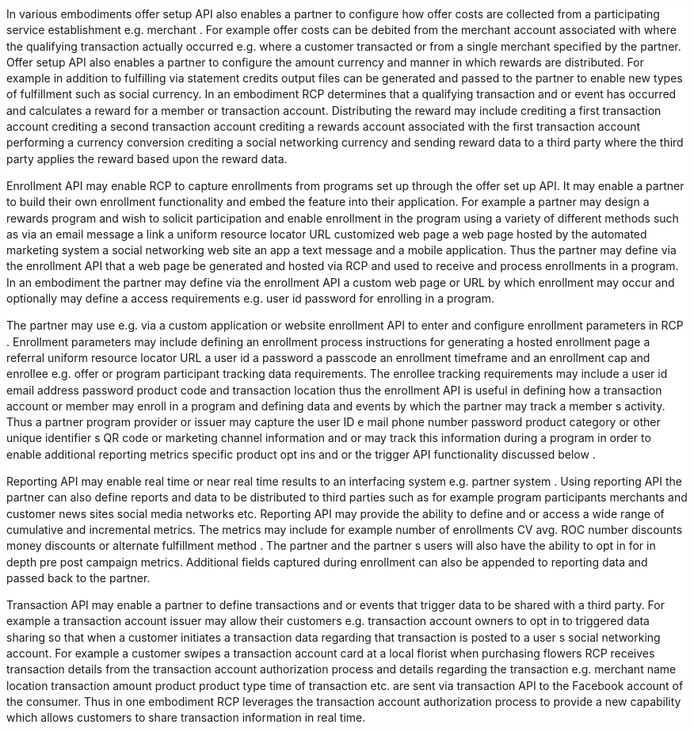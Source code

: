 In various embodiments offer setup API also enables a partner to configure how offer costs are collected from a participating service establishment e.g. merchant . For example offer costs can be debited from the merchant account associated with where the qualifying transaction actually occurred e.g. where a customer transacted or from a single merchant specified by the partner. Offer setup API also enables a partner to configure the amount currency and manner in which rewards are distributed. For example in addition to fulfilling via statement credits output files can be generated and passed to the partner to enable new types of fulfillment such as social currency. In an embodiment RCP determines that a qualifying transaction and or event has occurred and calculates a reward for a member or transaction account. Distributing the reward may include crediting a first transaction account crediting a second transaction account crediting a rewards account associated with the first transaction account performing a currency conversion crediting a social networking currency and sending reward data to a third party where the third party applies the reward based upon the reward data.

Enrollment API may enable RCP to capture enrollments from programs set up through the offer set up API. It may enable a partner to build their own enrollment functionality and embed the feature into their application. For example a partner may design a rewards program and wish to solicit participation and enable enrollment in the program using a variety of different methods such as via an email message a link a uniform resource locator URL customized web page a web page hosted by the automated marketing system a social networking web site an app a text message and a mobile application. Thus the partner may define via the enrollment API that a web page be generated and hosted via RCP and used to receive and process enrollments in a program. In an embodiment the partner may define via the enrollment API a custom web page or URL by which enrollment may occur and optionally may define a access requirements e.g. user id password for enrolling in a program.

The partner may use e.g. via a custom application or website enrollment API to enter and configure enrollment parameters in RCP . Enrollment parameters may include defining an enrollment process instructions for generating a hosted enrollment page a referral uniform resource locator URL a user id a password a passcode an enrollment timeframe and an enrollment cap and enrollee e.g. offer or program participant tracking data requirements. The enrollee tracking requirements may include a user id email address password product code and transaction location thus the enrollment API is useful in defining how a transaction account or member may enroll in a program and defining data and events by which the partner may track a member s activity. Thus a partner program provider or issuer may capture the user ID e mail phone number password product category or other unique identifier s QR code or marketing channel information and or may track this information during a program in order to enable additional reporting metrics specific product opt ins and or the trigger API functionality discussed below .

Reporting API may enable real time or near real time results to an interfacing system e.g. partner system . Using reporting API the partner can also define reports and data to be distributed to third parties such as for example program participants merchants and customer news sites social media networks etc. Reporting API may provide the ability to define and or access a wide range of cumulative and incremental metrics. The metrics may include for example number of enrollments CV avg. ROC number discounts money discounts or alternate fulfillment method . The partner and the partner s users will also have the ability to opt in for in depth pre post campaign metrics. Additional fields captured during enrollment can also be appended to reporting data and passed back to the partner.

Transaction API may enable a partner to define transactions and or events that trigger data to be shared with a third party. For example a transaction account issuer may allow their customers e.g. transaction account owners to opt in to triggered data sharing so that when a customer initiates a transaction data regarding that transaction is posted to a user s social networking account. For example a customer swipes a transaction account card at a local florist when purchasing flowers RCP receives transaction details from the transaction account authorization process and details regarding the transaction e.g. merchant name location transaction amount product product type time of transaction etc. are sent via transaction API to the Facebook account of the consumer. Thus in one embodiment RCP leverages the transaction account authorization process to provide a new capability which allows customers to share transaction information in real time.
